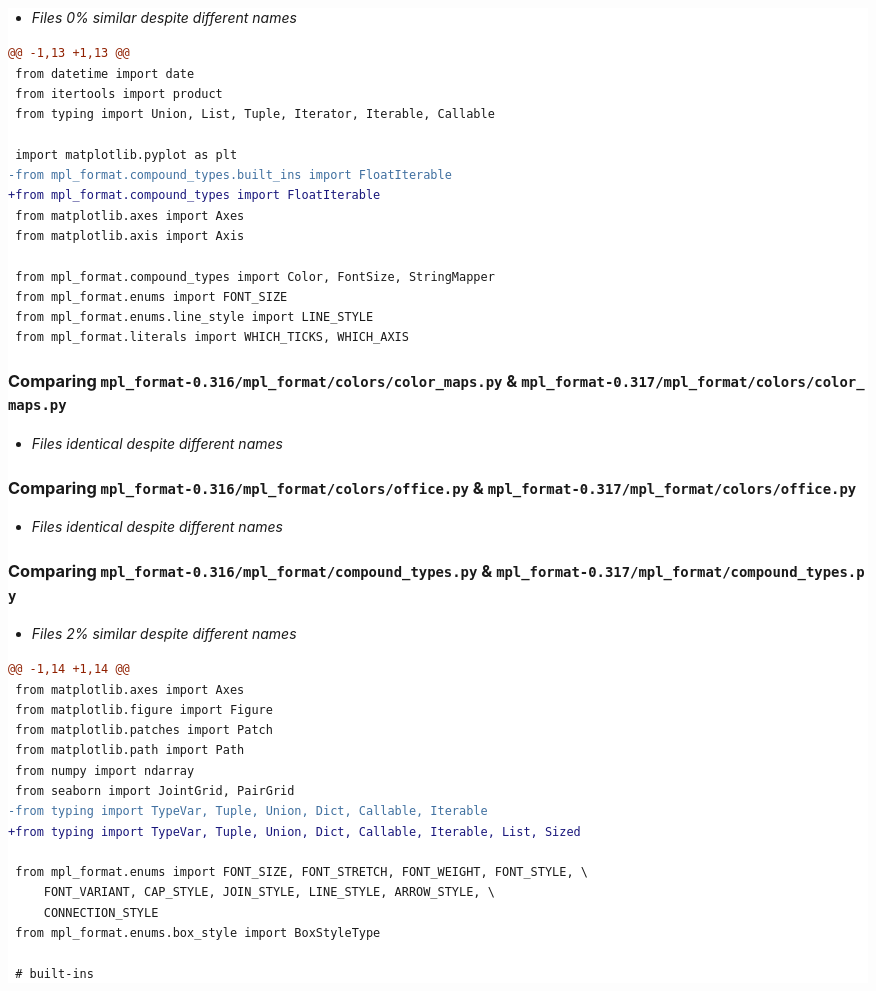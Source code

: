  * *Files 0% similar despite different names*

```diff
@@ -1,13 +1,13 @@
 from datetime import date
 from itertools import product
 from typing import Union, List, Tuple, Iterator, Iterable, Callable
 
 import matplotlib.pyplot as plt
-from mpl_format.compound_types.built_ins import FloatIterable
+from mpl_format.compound_types import FloatIterable
 from matplotlib.axes import Axes
 from matplotlib.axis import Axis
 
 from mpl_format.compound_types import Color, FontSize, StringMapper
 from mpl_format.enums import FONT_SIZE
 from mpl_format.enums.line_style import LINE_STYLE
 from mpl_format.literals import WHICH_TICKS, WHICH_AXIS
```

### Comparing `mpl_format-0.316/mpl_format/colors/color_maps.py` & `mpl_format-0.317/mpl_format/colors/color_maps.py`

 * *Files identical despite different names*

### Comparing `mpl_format-0.316/mpl_format/colors/office.py` & `mpl_format-0.317/mpl_format/colors/office.py`

 * *Files identical despite different names*

### Comparing `mpl_format-0.316/mpl_format/compound_types.py` & `mpl_format-0.317/mpl_format/compound_types.py`

 * *Files 2% similar despite different names*

```diff
@@ -1,14 +1,14 @@
 from matplotlib.axes import Axes
 from matplotlib.figure import Figure
 from matplotlib.patches import Patch
 from matplotlib.path import Path
 from numpy import ndarray
 from seaborn import JointGrid, PairGrid
-from typing import TypeVar, Tuple, Union, Dict, Callable, Iterable
+from typing import TypeVar, Tuple, Union, Dict, Callable, Iterable, List, Sized
 
 from mpl_format.enums import FONT_SIZE, FONT_STRETCH, FONT_WEIGHT, FONT_STYLE, \
     FONT_VARIANT, CAP_STYLE, JOIN_STYLE, LINE_STYLE, ARROW_STYLE, \
     CONNECTION_STYLE
 from mpl_format.enums.box_style import BoxStyleType
 
 # built-ins
```
